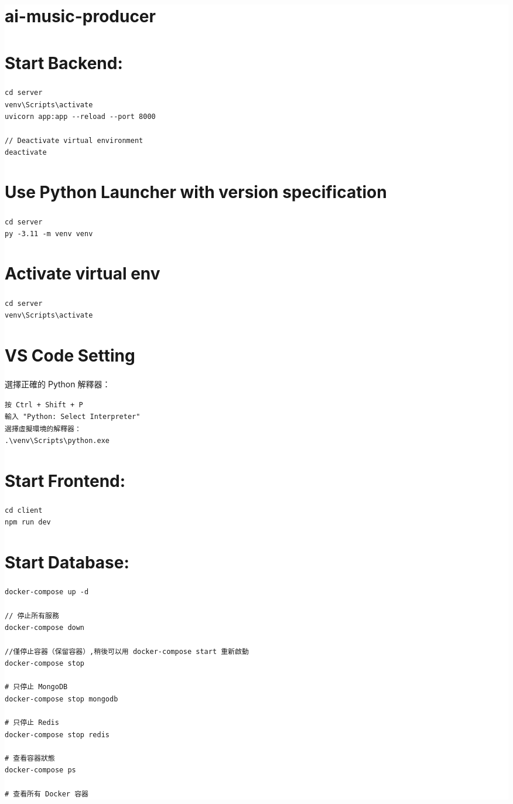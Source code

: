 # ai-music-producer

# Start Backend:
```
cd server
venv\Scripts\activate
uvicorn app:app --reload --port 8000

// Deactivate virtual environment
deactivate
```

# Use Python Launcher with version specification
```
cd server
py -3.11 -m venv venv
```
# Activate virtual env
```
cd server
venv\Scripts\activate
```

# VS Code Setting
選擇正確的 Python 解釋器：
```
按 Ctrl + Shift + P
輸入 "Python: Select Interpreter"
選擇虛擬環境的解釋器：
.\venv\Scripts\python.exe
```
# Start Frontend:
```
cd client
npm run dev
```
# Start Database:
```
docker-compose up -d

// 停止所有服務
docker-compose down

//僅停止容器（保留容器）,稍後可以用 docker-compose start 重新啟動
docker-compose stop

# 只停止 MongoDB
docker-compose stop mongodb

# 只停止 Redis
docker-compose stop redis

# 查看容器狀態
docker-compose ps

# 查看所有 Docker 容器
```